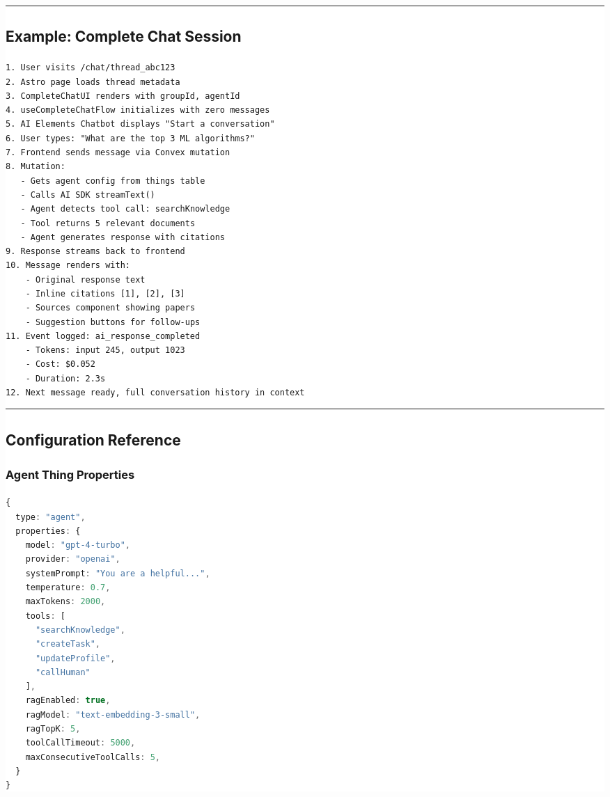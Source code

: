 ```typescript
```

---

## Example: Complete Chat Session

```
1. User visits /chat/thread_abc123
2. Astro page loads thread metadata
3. CompleteChatUI renders with groupId, agentId
4. useCompleteChatFlow initializes with zero messages
5. AI Elements Chatbot displays "Start a conversation"
6. User types: "What are the top 3 ML algorithms?"
7. Frontend sends message via Convex mutation
8. Mutation:
   - Gets agent config from things table
   - Calls AI SDK streamText()
   - Agent detects tool call: searchKnowledge
   - Tool returns 5 relevant documents
   - Agent generates response with citations
9. Response streams back to frontend
10. Message renders with:
    - Original response text
    - Inline citations [1], [2], [3]
    - Sources component showing papers
    - Suggestion buttons for follow-ups
11. Event logged: ai_response_completed
    - Tokens: input 245, output 1023
    - Cost: $0.052
    - Duration: 2.3s
12. Next message ready, full conversation history in context
```

---

## Configuration Reference

### Agent Thing Properties

```typescript
{
  type: "agent",
  properties: {
    model: "gpt-4-turbo",
    provider: "openai",
    systemPrompt: "You are a helpful...",
    temperature: 0.7,
    maxTokens: 2000,
    tools: [
      "searchKnowledge",
      "createTask",
      "updateProfile",
      "callHuman"
    ],
    ragEnabled: true,
    ragModel: "text-embedding-3-small",
    ragTopK: 5,
    toolCallTimeout: 5000,
    maxConsecutiveToolCalls: 5,
  }
}
```
